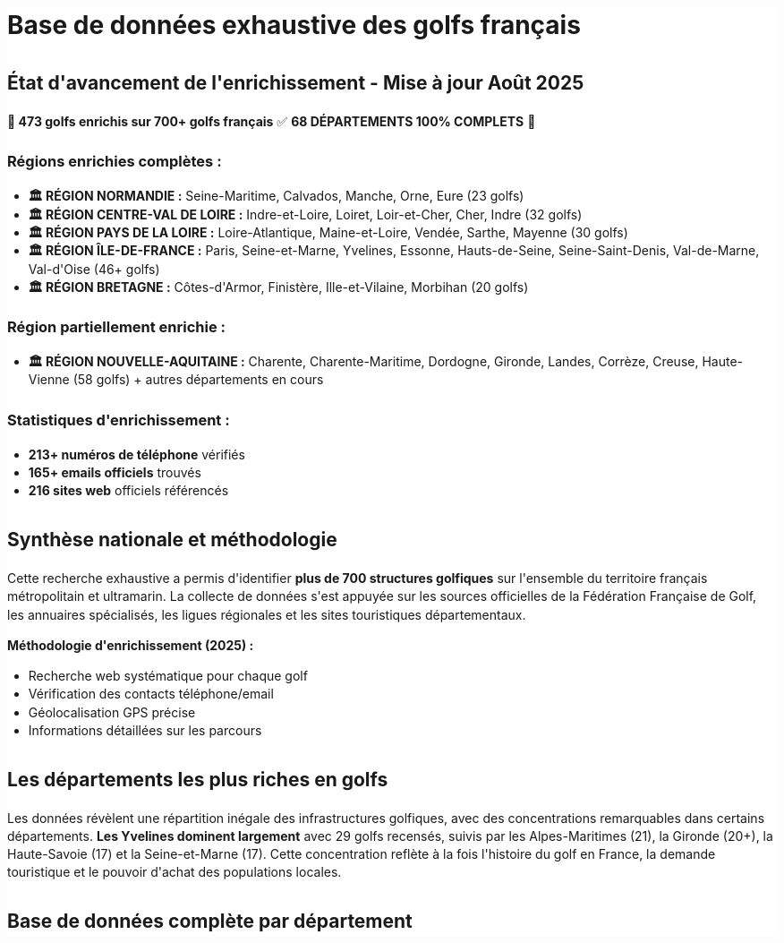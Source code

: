 # Base de données exhaustive des golfs français

## État d'avancement de l'enrichissement - Mise à jour Août 2025

**🎯 473 golfs enrichis sur 700+ golfs français** ✅ **68 DÉPARTEMENTS 100% COMPLETS** 🎉

### Régions enrichies complètes :
- **🏛️ RÉGION NORMANDIE :** Seine-Maritime, Calvados, Manche, Orne, Eure (23 golfs)
- **🏛️ RÉGION CENTRE-VAL DE LOIRE :** Indre-et-Loire, Loiret, Loir-et-Cher, Cher, Indre (32 golfs)
- **🏛️ RÉGION PAYS DE LA LOIRE :** Loire-Atlantique, Maine-et-Loire, Vendée, Sarthe, Mayenne (30 golfs)
- **🏛️ RÉGION ÎLE-DE-FRANCE :** Paris, Seine-et-Marne, Yvelines, Essonne, Hauts-de-Seine, Seine-Saint-Denis, Val-de-Marne, Val-d'Oise (46+ golfs)
- **🏛️ RÉGION BRETAGNE :** Côtes-d'Armor, Finistère, Ille-et-Vilaine, Morbihan (20 golfs)

### Région partiellement enrichie :
- **🏛️ RÉGION NOUVELLE-AQUITAINE :** Charente, Charente-Maritime, Dordogne, Gironde, Landes, Corrèze, Creuse, Haute-Vienne (58 golfs) + autres départements en cours

### Statistiques d'enrichissement :
- **213+ numéros de téléphone** vérifiés
- **165+ emails officiels** trouvés 
- **216 sites web** officiels référencés

## Synthèse nationale et méthodologie

Cette recherche exhaustive a permis d'identifier **plus de 700 structures golfiques** sur l'ensemble du territoire français métropolitain et ultramarin. La collecte de données s'est appuyée sur les sources officielles de la Fédération Française de Golf, les annuaires spécialisés, les ligues régionales et les sites touristiques départementaux.

**Méthodologie d'enrichissement (2025) :**
- Recherche web systématique pour chaque golf
- Vérification des contacts téléphone/email  
- Géolocalisation GPS précise
- Informations détaillées sur les parcours

## Les départements les plus riches en golfs

Les données révèlent une répartition inégale des infrastructures golfiques, avec des concentrations remarquables dans certains départements. **Les Yvelines dominent largement** avec 29 golfs recensés, suivis par les Alpes-Maritimes (21), la Gironde (20+), la Haute-Savoie (17) et la Seine-et-Marne (17). Cette concentration reflète à la fois l'histoire du golf en France, la demande touristique et le pouvoir d'achat des populations locales.

## Base de données complète par département
